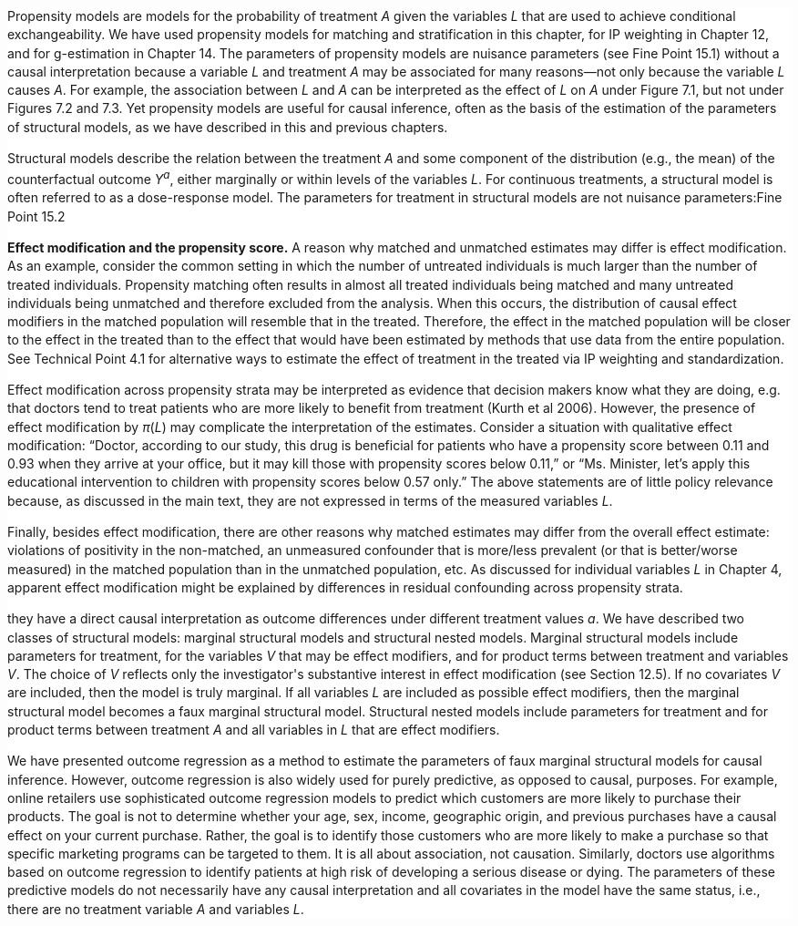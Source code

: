 Propensity models are models for the probability of treatment *A* given the variables *L* that are used to achieve conditional exchangeability. We have used propensity models for matching and stratification in this chapter, for IP weighting in Chapter 12, and for g-estimation in Chapter 14. The parameters of propensity models are nuisance parameters (see Fine Point 15.1) without a causal interpretation because a variable *L* and treatment *A* may be associated for many reasons—not only because the variable *L* causes *A*. For example, the association between *L* and *A* can be interpreted as the effect of *L* on *A* under Figure 7.1, but not under Figures 7.2 and 7.3. Yet propensity models are useful for causal inference, often as the basis of the estimation of the parameters of structural models, as we have described in this and previous chapters.

Structural models describe the relation between the treatment *A* and some component of the distribution (e.g., the mean) of the counterfactual outcome $Y^a$, either marginally or within levels of the variables *L*. For continuous treatments, a structural model is often referred to as a dose-response model. The parameters for treatment in structural models are not nuisance parameters:Fine Point 15.2

**Effect modification and the propensity score.** A reason why matched and unmatched estimates may differ is effect modification. As an example, consider the common setting in which the number of untreated individuals is much larger than the number of treated individuals. Propensity matching often results in almost all treated individuals being matched and many untreated individuals being unmatched and therefore excluded from the analysis. When this occurs, the distribution of causal effect modifiers in the matched population will resemble that in the treated. Therefore, the effect in the matched population will be closer to the effect in the treated than to the effect that would have been estimated by methods that use data from the entire population. See Technical Point 4.1 for alternative ways to estimate the effect of treatment in the treated via IP weighting and standardization.

Effect modification across propensity strata may be interpreted as evidence that decision makers know what they are doing, e.g. that doctors tend to treat patients who are more likely to benefit from treatment (Kurth et al 2006). However, the presence of effect modification by $\pi(L)$ may complicate the interpretation of the estimates. Consider a situation with qualitative effect modification: “Doctor, according to our study, this drug is beneficial for patients who have a propensity score between 0.11 and 0.93 when they arrive at your office, but it may kill those with propensity scores below 0.11,” or “Ms. Minister, let’s apply this educational intervention to children with propensity scores below 0.57 only.” The above statements are of little policy relevance because, as discussed in the main text, they are not expressed in terms of the measured variables $L$.

Finally, besides effect modification, there are other reasons why matched estimates may differ from the overall effect estimate: violations of positivity in the non-matched, an unmeasured confounder that is more/less prevalent (or that is better/worse measured) in the matched population than in the unmatched population, etc. As discussed for individual variables $L$ in Chapter 4, apparent effect modification might be explained by differences in residual confounding across propensity strata.

they have a direct causal interpretation as outcome differences under different treatment values $a$. We have described two classes of structural models: marginal structural models and structural nested models. Marginal structural models include parameters for treatment, for the variables $V$ that may be effect modifiers, and for product terms between treatment and variables $V$. The choice of $V$ reflects only the investigator's substantive interest in effect modification (see Section 12.5). If no covariates $V$ are included, then the model is truly marginal. If all variables $L$ are included as possible effect modifiers, then the marginal structural model becomes a faux marginal structural model. Structural nested models include parameters for treatment and for product terms between treatment $A$ and all variables in $L$ that are effect modifiers.

We have presented outcome regression as a method to estimate the parameters of faux marginal structural models for causal inference. However, outcome regression is also widely used for purely predictive, as opposed to causal, purposes. For example, online retailers use sophisticated outcome regression models to predict which customers are more likely to purchase their products. The goal is not to determine whether your age, sex, income, geographic origin, and previous purchases have a causal effect on your current purchase. Rather, the goal is to identify those customers who are more likely to make a purchase so that specific marketing programs can be targeted to them. It is all about association, not causation. Similarly, doctors use algorithms based on outcome regression to identify patients at high risk of developing a serious disease or dying. The parameters of these predictive models do not necessarily have any causal interpretation and all covariates in the model have the same status, i.e., there are no treatment variable $A$ and variables $L$.
